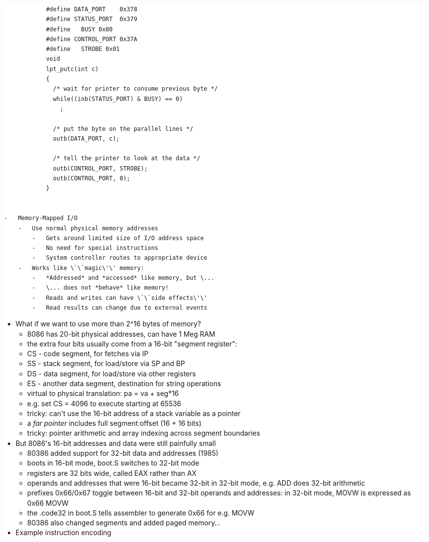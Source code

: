                 #define DATA_PORT    0x378
                #define STATUS_PORT  0x379
                #define   BUSY 0x80
                #define CONTROL_PORT 0x37A
                #define   STROBE 0x01
                void
                lpt_putc(int c)
                {
                  /* wait for printer to consume previous byte */
                  while((inb(STATUS_PORT) & BUSY) == 0)
                    ;

                  /* put the byte on the parallel lines */
                  outb(DATA_PORT, c);

                  /* tell the printer to look at the data */
                  outb(CONTROL_PORT, STROBE);
                  outb(CONTROL_PORT, 0);
                }
                       

    -   Memory-Mapped I/O
        -   Use normal physical memory addresses
            -   Gets around limited size of I/O address space
            -   No need for special instructions
            -   System controller routes to appropriate device
        -   Works like \`\`magic\'\' memory:
            -   *Addressed* and *accessed* like memory, but \...
            -   \... does not *behave* like memory!
            -   Reads and writes can have \`\`side effects\'\'
            -   Read results can change due to external events
-   What if we want to use more than 2\^16 bytes of memory?
    -   8086 has 20-bit physical addresses, can have 1 Meg RAM
    -   the extra four bits usually come from a 16-bit \"segment
        register\":
    -   CS - code segment, for fetches via IP
    -   SS - stack segment, for load/store via SP and BP
    -   DS - data segment, for load/store via other registers
    -   ES - another data segment, destination for string operations
    -   virtual to physical translation: pa = va + seg\*16
    -   e.g. set CS = 4096 to execute starting at 65536
    -   tricky: can\'t use the 16-bit address of a stack variable as a
        pointer
    -   a *far pointer* includes full segment:offset (16 + 16 bits)
    -   tricky: pointer arithmetic and array indexing across segment
        boundaries
-   But 8086\'s 16-bit addresses and data were still painfully small
    -   80386 added support for 32-bit data and addresses (1985)
    -   boots in 16-bit mode, boot.S switches to 32-bit mode
    -   registers are 32 bits wide, called EAX rather than AX
    -   operands and addresses that were 16-bit became 32-bit in 32-bit
        mode, e.g. ADD does 32-bit arithmetic
    -   prefixes 0x66/0x67 toggle between 16-bit and 32-bit operands and
        addresses: in 32-bit mode, MOVW is expressed as 0x66 MOVW
    -   the .code32 in boot.S tells assembler to generate 0x66 for e.g.
        MOVW
    -   80386 also changed segments and added paged memory\...
-   Example instruction encoding
